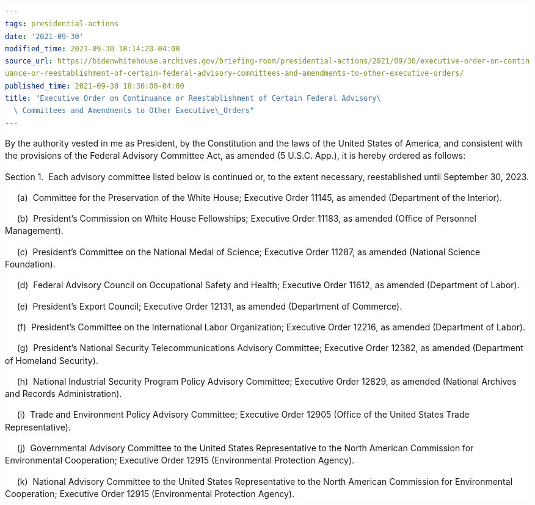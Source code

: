 ```yaml
---
tags: presidential-actions
date: '2021-09-30'
modified_time: 2021-09-30 18:14:20-04:00
source_url: https://bidenwhitehouse.archives.gov/briefing-room/presidential-actions/2021/09/30/executive-order-on-continuance-or-reestablishment-of-certain-federal-advisory-committees-and-amendments-to-other-executive-orders/
published_time: 2021-09-30 18:30:00-04:00
title: "Executive Order on Continuance or Reestablishment of Certain Federal Advisory\
  \ Committees and Amendments to Other Executive\_Orders"
---
```

 
By the authority vested in me as President, by the Constitution and the
laws of the United States of America, and consistent with the provisions
of the Federal Advisory Committee Act, as amended (5 U.S.C. App.), it is
hereby ordered as follows:

Section 1.  Each advisory committee listed below is continued or, to the
extent necessary, reestablished until September 30, 2023.

     (a)  Committee for the Preservation of the White House; Executive
Order 11145, as amended (Department of the Interior).

     (b)  President’s Commission on White House Fellowships; Executive
Order 11183, as amended (Office of Personnel Management).

     (c)  President’s Committee on the National Medal of Science;
Executive Order 11287, as amended (National Science Foundation).

     (d)  Federal Advisory Council on Occupational Safety and Health;
Executive Order 11612, as amended (Department of Labor).

     (e)  President’s Export Council; Executive Order 12131, as amended
(Department of Commerce).

     (f)  President’s Committee on the International Labor Organization;
Executive Order 12216, as amended (Department of Labor).

     (g)  President’s National Security Telecommunications Advisory
Committee; Executive Order 12382, as amended (Department of Homeland
Security).

     (h)  National Industrial Security Program Policy Advisory
Committee; Executive Order 12829, as amended (National Archives and
Records Administration).

     (i)  Trade and Environment Policy Advisory Committee; Executive
Order 12905 (Office of the United States Trade Representative).

     (j)  Governmental Advisory Committee to the United States
Representative to the North American Commission for Environmental
Cooperation; Executive Order 12915 (Environmental Protection Agency).

     (k)  National Advisory Committee to the United States
Representative to the North American Commission for Environmental
Cooperation; Executive Order 12915 (Environmental Protection Agency).
